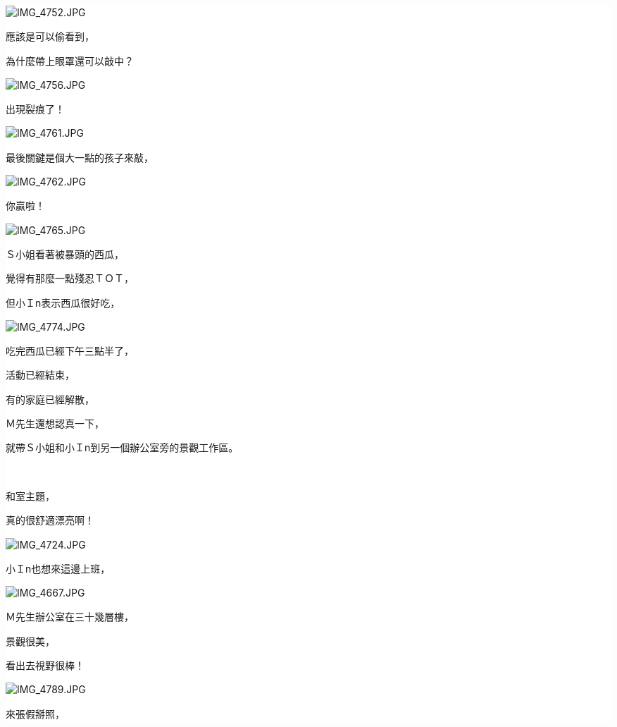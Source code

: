 <p><img alt="IMG_4752.JPG" src="https://pic.pimg.tw/smlife543/1501813965-3724861577_n.jpg" title="IMG_4752.JPG"></p>

<p>應該是可以偷看到，</p>

<p>為什麼帶上眼罩還可以敲中？</p>

<p><img alt="IMG_4756.JPG" src="https://pic.pimg.tw/smlife543/1501813970-832275760_n.jpg" title="IMG_4756.JPG"></p>

<p>出現裂痕了！</p>

<p><img alt="IMG_4761.JPG" src="https://pic.pimg.tw/smlife543/1501813979-566329392_n.jpg" title="IMG_4761.JPG"></p>

<p>最後關鍵是個大一點的孩子來敲，</p>

<p><img alt="IMG_4762.JPG" src="https://pic.pimg.tw/smlife543/1501813987-4169826123_n.jpg" title="IMG_4762.JPG"></p>

<p>你贏啦！</p>

<p><img alt="IMG_4765.JPG" src="https://pic.pimg.tw/smlife543/1501813994-3884625218_n.jpg" title="IMG_4765.JPG"></p>

<p>Ｓ小姐看著被暴頭的西瓜，</p>

<p>覺得有那麼一點殘忍ＴＯＴ，</p>

<p>但小Ｉn表示西瓜很好吃，</p>

<p><img alt="IMG_4774.JPG" src="https://pic.pimg.tw/smlife543/1501465486-3654261424_n.jpg" title="IMG_4774.JPG"></p>

<p>吃完西瓜已經下午三點半了，</p>

<p>活動已經結束，</p>

<p>有的家庭已經解散，</p>

<p>Ｍ先生還想認真一下，</p>

<p>就帶Ｓ小姐和小Ｉn到另一個辦公室旁的景觀工作區。</p>

<p>&nbsp;</p>

<p>和室主題，</p>

<p>真的很舒適漂亮啊！</p>

<p><img alt="IMG_4724.JPG" src="https://pic.pimg.tw/smlife543/1501813933-2306936405_n.jpg" title="IMG_4724.JPG"></p>

<p>小Ｉn也想來這邊上班，</p>

<p><img alt="IMG_4667.JPG" src="https://pic.pimg.tw/smlife543/1501813707-1392555044_n.jpg" title="IMG_4667.JPG"></p>

<p>Ｍ先生辦公室在三十幾層樓，</p>

<p>景觀很美，</p>

<p>看出去視野很棒！</p>

<p><img alt="IMG_4789.JPG" src="https://pic.pimg.tw/smlife543/1501814049-200209899_n.jpg" title="IMG_4789.JPG"></p>

<p>來張假掰照，</p>
